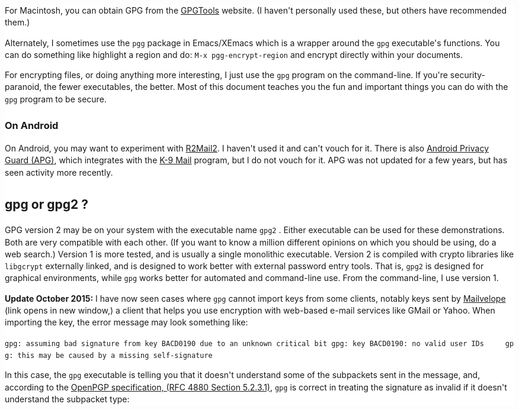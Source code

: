 For Macintosh, you can obtain GPG from the
[GPGTools](https://gpgtools.org/) website. (I haven't personally used
these, but others have recommended them.)

Alternately, I sometimes use the `pgg` package in Emacs/XEmacs which is
a wrapper around the `gpg` executable's functions. You can do something
like highlight a region and do: `M-x pgg-encrypt-region` and encrypt
directly within your documents.

For encrypting files, or doing anything more interesting, I just use the
`gpg` program on the command-line. If you're security-paranoid, the
fewer executables, the better. Most of this document teaches you the fun
and important things you can do with the `gpg` program to be secure.

### On Android

On Android, you may want to experiment with
[R2Mail2](http://r2mail2.com/). I haven't used it and can't vouch for
it. There is also [Android Privacy Guard
(APG)](https://play.google.com/store/apps/details?id=org.thialfihar.android.apg&hl=en),
which integrates with the [K-9
Mail](https://play.google.com/store/apps/details?id=com.fsck.k9&hl=en)
program, but I do not vouch for it. APG was not updated for a few years,
but has seen activity more recently.

gpg or gpg2 ?
-------------

GPG version 2 may be on your system with the executable name `gpg2` .
Either executable can be used for these demonstrations. Both are very
compatible with each other. (If you want to know a million different
opinions on which you should be using, do a web search.) Version 1 is
more tested, and is usually a single monolithic executable. Version 2 is
compiled with crypto libraries like `libgcrypt` externally linked, and
is designed to work better with external password entry tools. That is,
`gpg2` is designed for graphical environments, while `gpg` works better
for automated and command-line use. From the command-line, I use version
1.

**Update October 2015:** I have now seen cases where `gpg` cannot import
keys from some clients, notably keys sent by
[Mailvelope](https://www.mailvelope.com/) (link opens in new window,) a
client that helps you use encryption with web-based e-mail services like
GMail or Yahoo. When importing the key, the error message may look
something like:

`gpg: assuming bad signature from key BACD0190 due to an unknown critical bit gpg: key BACD0190: no valid user IDs     gpg: this may be caused by a missing self-signature    `

In this case, the `gpg` executable is telling you that it doesn't
understand some of the subpackets sent in the message, and, according to
the [OpenPGP specification, (RFC 4880 Section
5.2.3.1)](https://tools.ietf.org/html/rfc4880#section-5.2.3.1), `gpg` is
correct in treating the signature as invalid if it doesn't understand
the subpacket type:
